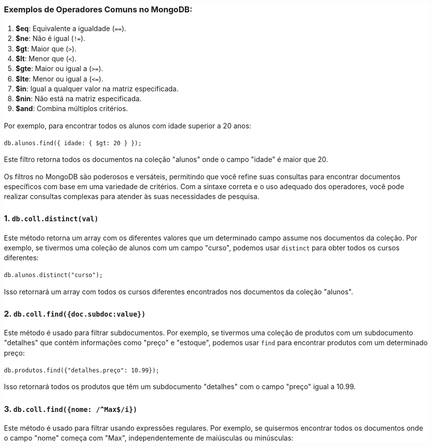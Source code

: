 ### Exemplos de Operadores Comuns no MongoDB:

1. **$eq**: Equivalente a igualdade (`==`).
2. **$ne**: Não é igual (`!=`).
3. **$gt**: Maior que (`>`).
4. **$lt**: Menor que (`<`).
5. **$gte**: Maior ou igual a (`>=`).
6. **$lte**: Menor ou igual a (`<=`).
7. **$in**: Igual a qualquer valor na matriz especificada.
8. **$nin**: Não está na matriz especificada.
9. **$and**: Combina múltiplos critérios.

Por exemplo, para encontrar todos os alunos com idade superior a 20 anos:

```
db.alunos.find({ idade: { $gt: 20 } });
```

Este filtro retorna todos os documentos na coleção "alunos" onde o campo "idade" é maior que 20.

Os filtros no MongoDB são poderosos e versáteis, permitindo que você refine suas consultas para encontrar documentos específicos com base em uma variedade de critérios. Com a sintaxe correta e o uso adequado dos operadores, você pode realizar consultas complexas para atender às suas necessidades de pesquisa.

### 1. `db.coll.distinct(val)`

Este método retorna um array com os diferentes valores que um determinado campo assume nos documentos da coleção. Por exemplo, se tivermos uma coleção de alunos com um campo "curso", podemos usar `distinct` para obter todos os cursos diferentes:

```
db.alunos.distinct("curso");
```

Isso retornará um array com todos os cursos diferentes encontrados nos documentos da coleção "alunos".

### 2. `db.coll.find({doc.subdoc:value})`

Este método é usado para filtrar subdocumentos. Por exemplo, se tivermos uma coleção de produtos com um subdocumento "detalhes" que contém informações como "preço" e "estoque", podemos usar `find` para encontrar produtos com um determinado preço:

```
db.produtos.find({"detalhes.preço": 10.99});
```

Isso retornará todos os produtos que têm um subdocumento "detalhes" com o campo "preço" igual a 10.99.

### 3. `db.coll.find({nome: /^Max$/i})`

Este método é usado para filtrar usando expressões regulares. Por exemplo, se quisermos encontrar todos os documentos onde o campo "nome" começa com "Max", independentemente de maiúsculas ou minúsculas:
